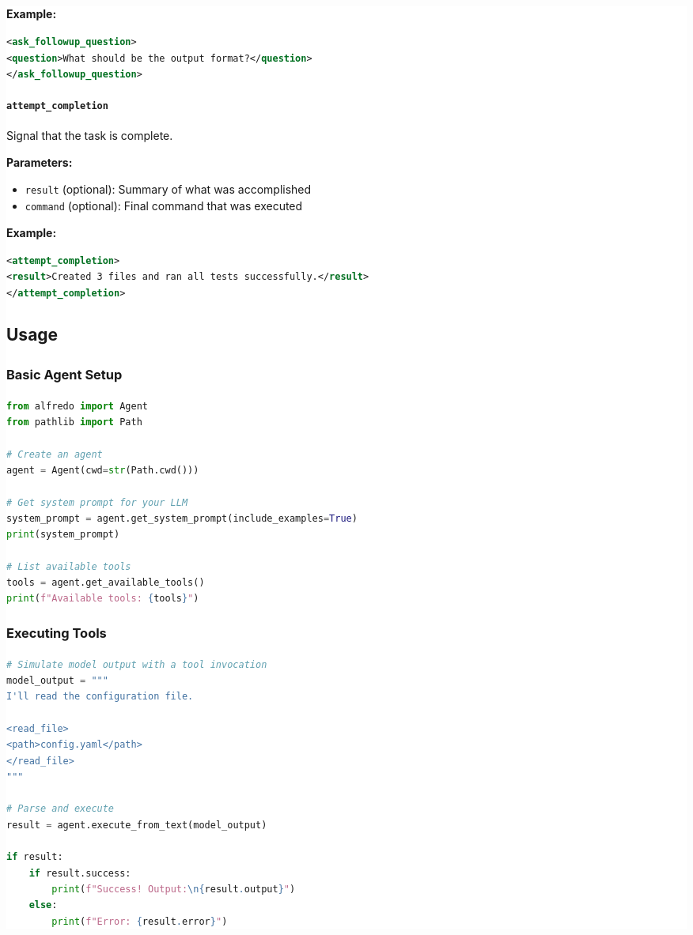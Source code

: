 **Example:**
```xml
<ask_followup_question>
<question>What should be the output format?</question>
</ask_followup_question>
```

#### `attempt_completion`
Signal that the task is complete.

**Parameters:**
- `result` (optional): Summary of what was accomplished
- `command` (optional): Final command that was executed

**Example:**
```xml
<attempt_completion>
<result>Created 3 files and ran all tests successfully.</result>
</attempt_completion>
```

## Usage

### Basic Agent Setup

```python
from alfredo import Agent
from pathlib import Path

# Create an agent
agent = Agent(cwd=str(Path.cwd()))

# Get system prompt for your LLM
system_prompt = agent.get_system_prompt(include_examples=True)
print(system_prompt)

# List available tools
tools = agent.get_available_tools()
print(f"Available tools: {tools}")
```

### Executing Tools

```python
# Simulate model output with a tool invocation
model_output = """
I'll read the configuration file.

<read_file>
<path>config.yaml</path>
</read_file>
"""

# Parse and execute
result = agent.execute_from_text(model_output)

if result:
    if result.success:
        print(f"Success! Output:\n{result.output}")
    else:
        print(f"Error: {result.error}")
```

